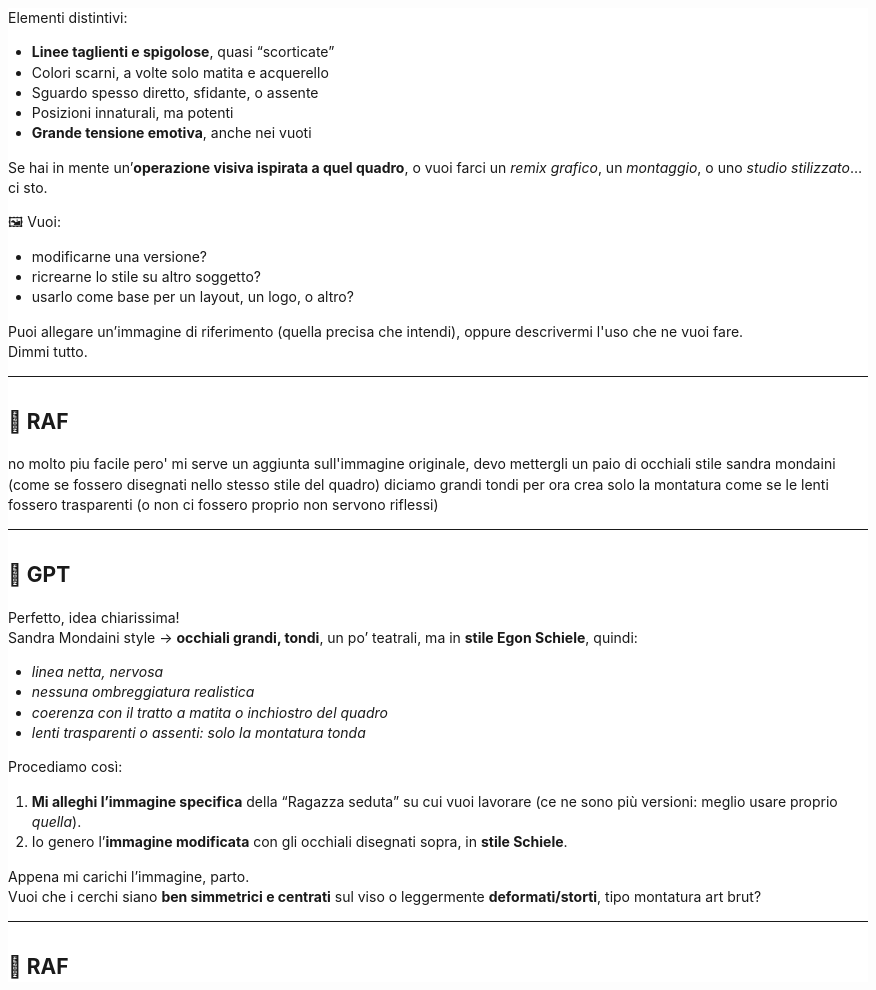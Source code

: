 Elementi distintivi:
- **Linee taglienti e spigolose**, quasi “scorticate”
- Colori scarni, a volte solo matita e acquerello
- Sguardo spesso diretto, sfidante, o assente
- Posizioni innaturali, ma potenti
- **Grande tensione emotiva**, anche nei vuoti

Se hai in mente un’**operazione visiva ispirata a quel quadro**, o vuoi farci un *remix grafico*, un *montaggio*, o uno *studio stilizzato*… ci sto.

🖼 Vuoi:
- modificarne una versione?
- ricrearne lo stile su altro soggetto?
- usarlo come base per un layout, un logo, o altro?

Puoi allegare un’immagine di riferimento (quella precisa che intendi), oppure descrivermi l'uso che ne vuoi fare.  
Dimmi tutto.

---

## 👤 **RAF**

no molto piu facile pero' mi serve un aggiunta sull'immagine originale, devo mettergli un paio di occhiali stile sandra mondaini (come se fossero disegnati nello stesso stile del quadro) diciamo grandi tondi per ora crea solo la montatura come se le lenti fossero trasparenti (o non ci fossero proprio non servono riflessi)

---

## 🤖 **GPT**

Perfetto, idea chiarissima!  
Sandra Mondaini style → **occhiali grandi, tondi**, un po’ teatrali, ma in **stile Egon Schiele**, quindi:

- *linea netta, nervosa*  
- *nessuna ombreggiatura realistica*  
- *coerenza con il tratto a matita o inchiostro del quadro*  
- *lenti trasparenti o assenti: solo la montatura tonda*

Procediamo così:

1. **Mi alleghi l’immagine specifica** della “Ragazza seduta” su cui vuoi lavorare (ce ne sono più versioni: meglio usare proprio *quella*).
2. Io genero l’**immagine modificata** con gli occhiali disegnati sopra, in **stile Schiele**.

Appena mi carichi l’immagine, parto.  
Vuoi che i cerchi siano **ben simmetrici e centrati** sul viso o leggermente **deformati/storti**, tipo montatura art brut?

---

## 👤 **RAF**
